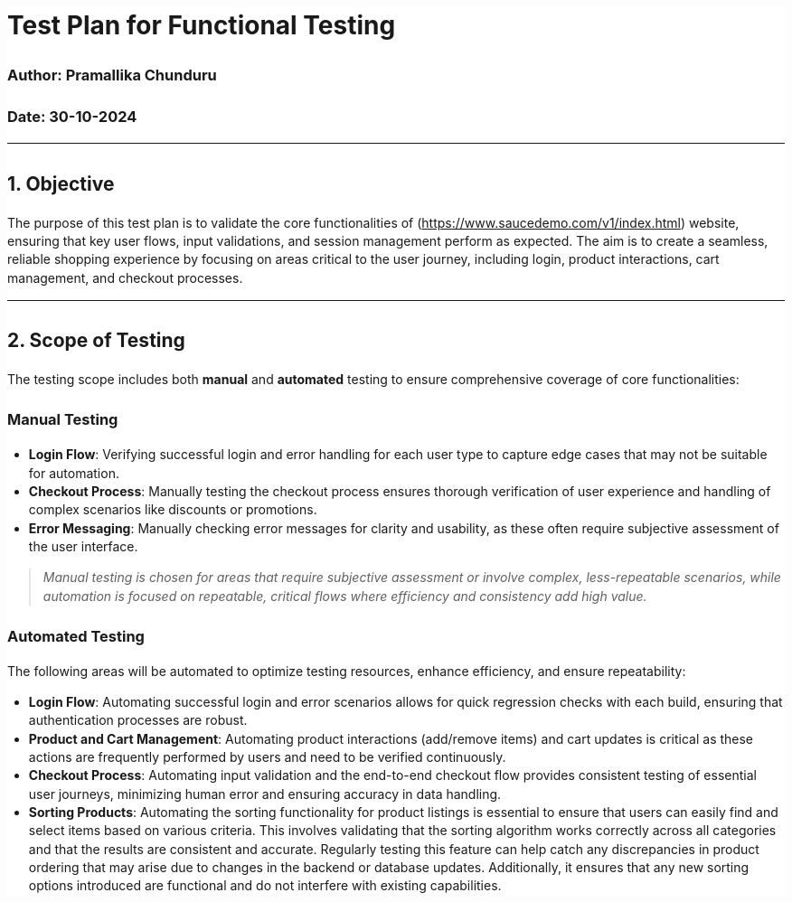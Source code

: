 # Test Plan for Functional Testing

### Author: Pramallika Chunduru
### Date: 30-10-2024

---

## 1. Objective

The purpose of this test plan is to validate the core functionalities of (https://www.saucedemo.com/v1/index.html) website, ensuring that key user flows, input validations, and session management perform as expected. The aim is to create a seamless, reliable shopping experience by focusing on areas critical to the user journey, including login, product interactions, cart management, and checkout processes.

---

## 2. Scope of Testing

The testing scope includes both **manual** and **automated** testing to ensure comprehensive coverage of core functionalities:

### Manual Testing
- **Login Flow**: Verifying successful login and error handling for each user type to capture edge cases that may not be suitable for automation.
- **Checkout Process**: Manually testing the checkout process ensures thorough verification of user experience and handling of complex scenarios like discounts or promotions.
- **Error Messaging**: Manually checking error messages for clarity and usability, as these often require subjective assessment of the user interface.
  
> *Manual testing is chosen for areas that require subjective assessment or involve complex, less-repeatable scenarios, while automation is focused on repeatable, critical flows where efficiency and consistency add high value.*

### Automated Testing
The following areas will be automated to optimize testing resources, enhance efficiency, and ensure repeatability:

- **Login Flow**: Automating successful login and error scenarios allows for quick regression checks with each build, ensuring that authentication processes are robust.
- **Product and Cart Management**: Automating product interactions (add/remove items) and cart updates is critical as these actions are frequently performed by users and need to be verified continuously.
- **Checkout Process**: Automating input validation and the end-to-end checkout flow provides consistent testing of essential user journeys, minimizing human error and ensuring accuracy in data handling.
- **Sorting Products**: Automating the sorting functionality for product listings is essential to ensure that users can easily find and select items based on various criteria. This involves validating that the sorting algorithm works correctly across all categories and that the results are consistent and accurate. Regularly testing this feature can help catch any discrepancies in product ordering that may arise due to changes in the backend or database updates. Additionally, it ensures that any new sorting options introduced are functional and do not interfere with existing capabilities.
